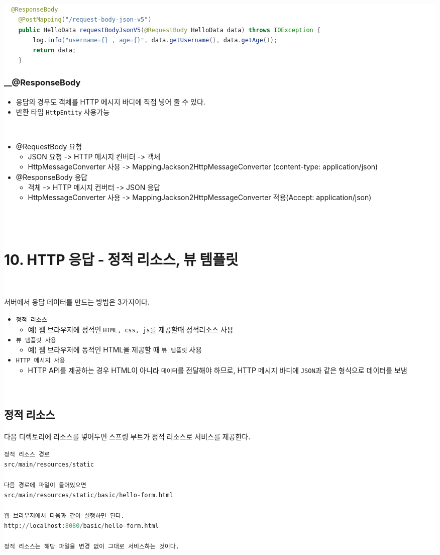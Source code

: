 ```java
  @ResponseBody
    @PostMapping("/request-body-json-v5")
    public HelloData requestBodyJsonV5(@RequestBody HelloData data) throws IOException {
        log.info("username={} , age={}", data.getUsername(), data.getAge());
        return data;
    }
```

### __@ResponseBody
- 응답의 경우도 객체를 HTTP 메시지 바디에 직접 넣어 줄 수 있다.
- 반환 타입 `HttpEntity` 사용가능

<br>

- @RequestBody 요청
	- JSON 요청 -> HTTP 메시지 컨버터 -> 객체
	-  HttpMessageConverter 사용 -> MappingJackson2HttpMessageConverter (content-type: application/json)
- @ResponseBody 응답
	- 객체 -> HTTP 메시지 컨버터 -> JSON 응답
	- HttpMessageConverter 사용 -> MappingJackson2HttpMessageConverter 적용(Accept: application/json)

<br><br>


# __10. HTTP 응답 - 정적 리소스, 뷰 템플릿__

<br>

서버에서 응답 데이터를 만드는 방법은 3가지이다.

- `정적 리소스`
	- 예) 웹 브라우저에 정적인 `HTML, css, js`를 제공할때 정적리소스 사용
- `뷰 템플릿 사용`
	- 예) 웹 브라우저에 동적인 HTML을 제공할 때 `뷰 템플릿` 사용
- `HTTP 메시지 사용`
	- HTTP API를 제공하는 경우 HTML이 아니라 `데이터`를 전달해야 하므로, HTTP 메시지 바디에 `JSON`과 같은 형식으로 데이터를 보냄

<br>

## __정적 리소스__
다음 디렉토리에 리소스를 넣어두면 스프링 부트가 정적 리소스로 서비스를 제공한다.

```python
정적 리소스 경로
src/main/resources/static

다음 경로에 파일이 들어있으면
src/main/resources/static/basic/hello-form.html

웹 브라우저에서 다음과 같이 실행하면 된다.
http://localhost:8080/basic/hello-form.html

정적 리소스는 해당 파일을 변경 없이 그대로 서비스하는 것이다.
```
